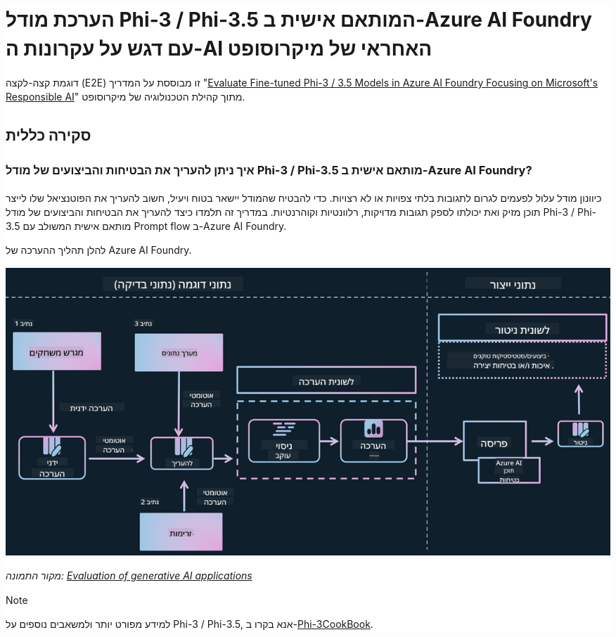 
# הערכת מודל Phi-3 / Phi-3.5 המותאם אישית ב-Azure AI Foundry עם דגש על עקרונות ה-AI האחראי של מיקרוסופט

דוגמת קצה-לקצה (E2E) זו מבוססת על המדריך "[Evaluate Fine-tuned Phi-3 / 3.5 Models in Azure AI Foundry Focusing on Microsoft's Responsible AI](https://techcommunity.microsoft.com/blog/educatordeveloperblog/evaluate-fine-tuned-phi-3--3-5-models-in-azure-ai-studio-focusing-on-microsofts-/4227850?WT.mc_id=aiml-137032-kinfeylo)" מתוך קהילת הטכנולוגיה של מיקרוסופט.

## סקירה כללית

### איך ניתן להעריך את הבטיחות והביצועים של מודל Phi-3 / Phi-3.5 מותאם אישית ב-Azure AI Foundry?

כיוונון מודל עלול לפעמים לגרום לתגובות בלתי צפויות או לא רצויות. כדי להבטיח שהמודל יישאר בטוח ויעיל, חשוב להעריך את הפוטנציאל שלו לייצר תוכן מזיק ואת יכולתו לספק תגובות מדויקות, רלוונטיות וקוהרנטיות. במדריך זה תלמדו כיצד להעריך את הבטיחות והביצועים של מודל Phi-3 / Phi-3.5 מותאם אישית המשולב עם Prompt flow ב-Azure AI Foundry.

להלן תהליך ההערכה של Azure AI Foundry.

![Architecture of tutorial.](../../../../../../translated_images/architecture.10bec55250f5d6a4e1438bb31c5c70309908e21e7ada24a621bbfdd8d0f834f4.he.png)

*מקור התמונה: [Evaluation of generative AI applications](https://learn.microsoft.com/azure/ai-studio/concepts/evaluation-approach-gen-ai?wt.mc_id%3Dstudentamb_279723)*

> [!NOTE]
>
> למידע מפורט יותר ולמשאבים נוספים על Phi-3 / Phi-3.5, אנא בקרו ב-[Phi-3CookBook](https://github.com/microsoft/Phi-3CookBook?wt.mc_id=studentamb_279723).
